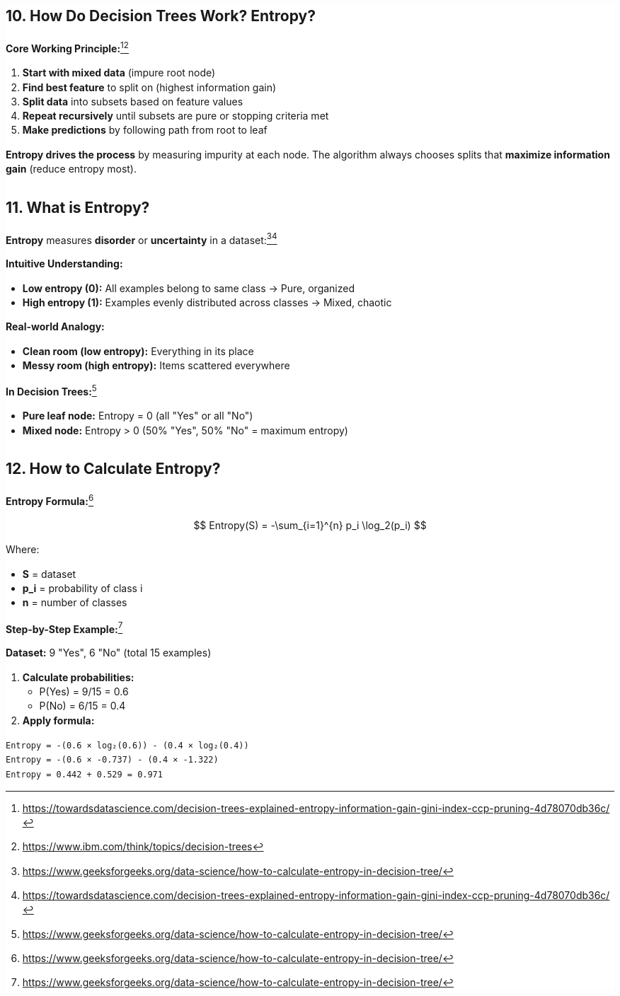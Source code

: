 ## 10. How Do Decision Trees Work? Entropy?

**Core Working Principle:**[^8][^7]

1. **Start with mixed data** (impure root node)
2. **Find best feature** to split on (highest information gain)
3. **Split data** into subsets based on feature values
4. **Repeat recursively** until subsets are pure or stopping criteria met
5. **Make predictions** by following path from root to leaf

**Entropy drives the process** by measuring impurity at each node. The algorithm always chooses splits that **maximize information gain** (reduce entropy most).

## 11. What is Entropy?

**Entropy** measures **disorder** or **uncertainty** in a dataset:[^9][^8]

**Intuitive Understanding:**

- **Low entropy (0):** All examples belong to same class → Pure, organized
- **High entropy (1):** Examples evenly distributed across classes → Mixed, chaotic

**Real-world Analogy:**

- **Clean room (low entropy):** Everything in its place
- **Messy room (high entropy):** Items scattered everywhere

**In Decision Trees:**[^9]

- **Pure leaf node:** Entropy = 0 (all "Yes" or all "No")
- **Mixed node:** Entropy > 0 (50% "Yes", 50% "No" = maximum entropy)


## 12. How to Calculate Entropy?

**Entropy Formula:**[^9]

$$
Entropy(S) = -\sum_{i=1}^{n} p_i \log_2(p_i)
$$

Where:

- **S** = dataset
- **p_i** = probability of class i
- **n** = number of classes

**Step-by-Step Example:**[^9]

**Dataset:** 9 "Yes", 6 "No" (total 15 examples)

1. **Calculate probabilities:**
    - P(Yes) = 9/15 = 0.6
    - P(No) = 6/15 = 0.4
2. **Apply formula:**

```
Entropy = -(0.6 × log₂(0.6)) - (0.4 × log₂(0.4))
Entropy = -(0.6 × -0.737) - (0.4 × -1.322)
Entropy = 0.442 + 0.529 = 0.971
```


[^1]: https://www.geeksforgeeks.org/machine-learning/decision-tree-introduction-example/
[^2]: https://scikit-learn.org/stable/modules/tree.html
[^3]: https://pub.aimind.so/demystifying-decision-trees-an-intuitive-guide-to-understanding-and-applying-cart-algorithm-for-c778a56924cc
[^4]: https://www.kaggle.com/getting-started/215795
[^5]: https://www.cs.toronto.edu/~axgao/cs486686_f21/lecture_notes/Lecture_07_on_Decision_Trees.pdf
[^6]: https://www.geeksforgeeks.org/machine-learning/decision-tree-implementation-python/
[^7]: https://www.ibm.com/think/topics/decision-trees
[^8]: https://towardsdatascience.com/decision-trees-explained-entropy-information-gain-gini-index-ccp-pruning-4d78070db36c/
[^9]: https://www.geeksforgeeks.org/data-science/how-to-calculate-entropy-in-decision-tree/
[^10]: https://en.wikipedia.org/wiki/Information_gain_(decision_tree)
[^11]: https://www.niser.ac.in/~smishra/teach/cs460/2020/lectures/lec11/
[^12]: https://victorzhou.com/blog/gini-impurity/
[^13]: https://www.geeksforgeeks.org/machine-learning/gini-impurity-and-entropy-in-decision-tree-ml/
[^14]: https://www.xoriant.com/blog/decision-trees-for-classification-a-machine-learning-algorithm
[^15]: https://venngage.com/blog/what-is-a-decision-tree/
[^16]: https://www.wework.com/ideas/professional-development/business-solutions/decision-trees-definition-analysis-and-examples
[^17]: https://chem.libretexts.org/Bookshelves/Physical_and_Theoretical_Chemistry_Textbook_Maps/Physical_Chemistry_(Fleming)/05:_The_Second_Law/5.04:_Calculating_Entropy_Changes
[^18]: https://www.atlassian.com/work-management/project-management/decision-tree
[^19]: https://www.chemguide.co.uk/physical/entropy/entropychange.html
[^20]: https://www.sciencedirect.com/topics/computer-science/information-gain